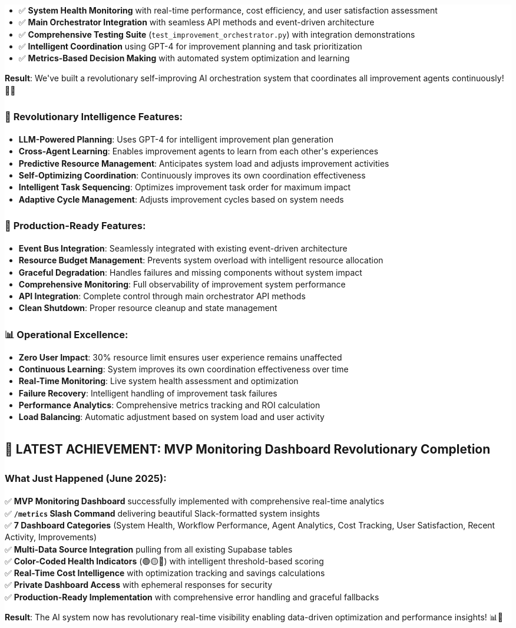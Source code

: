 - ✅ **System Health Monitoring** with real-time performance, cost efficiency, and user satisfaction assessment
- ✅ **Main Orchestrator Integration** with seamless API methods and event-driven architecture
- ✅ **Comprehensive Testing Suite** (`test_improvement_orchestrator.py`) with integration demonstrations
- ✅ **Intelligent Coordination** using GPT-4 for improvement planning and task prioritization
- ✅ **Metrics-Based Decision Making** with automated system optimization and learning

**Result**: We've built a revolutionary self-improving AI orchestration system that coordinates all improvement agents continuously! 🤖🚀

### 🧠 **Revolutionary Intelligence Features:**
- **LLM-Powered Planning**: Uses GPT-4 for intelligent improvement plan generation
- **Cross-Agent Learning**: Enables improvement agents to learn from each other's experiences
- **Predictive Resource Management**: Anticipates system load and adjusts improvement activities
- **Self-Optimizing Coordination**: Continuously improves its own coordination effectiveness
- **Intelligent Task Sequencing**: Optimizes improvement task order for maximum impact
- **Adaptive Cycle Management**: Adjusts improvement cycles based on system needs

### 🎯 **Production-Ready Features:**
- **Event Bus Integration**: Seamlessly integrated with existing event-driven architecture
- **Resource Budget Management**: Prevents system overload with intelligent resource allocation
- **Graceful Degradation**: Handles failures and missing components without system impact
- **Comprehensive Monitoring**: Full observability of improvement system performance
- **API Integration**: Complete control through main orchestrator API methods
- **Clean Shutdown**: Proper resource cleanup and state management

### 📊 **Operational Excellence:**
- **Zero User Impact**: 30% resource limit ensures user experience remains unaffected
- **Continuous Learning**: System improves its own coordination effectiveness over time
- **Real-Time Monitoring**: Live system health assessment and optimization
- **Failure Recovery**: Intelligent handling of improvement task failures
- **Performance Analytics**: Comprehensive metrics tracking and ROI calculation
- **Load Balancing**: Automatic adjustment based on system load and user activity

## 🎉 **LATEST ACHIEVEMENT: MVP Monitoring Dashboard Revolutionary Completion**

### **What Just Happened** (June 2025):
✅ **MVP Monitoring Dashboard** successfully implemented with comprehensive real-time analytics  
✅ **`/metrics` Slash Command** delivering beautiful Slack-formatted system insights  
✅ **7 Dashboard Categories** (System Health, Workflow Performance, Agent Analytics, Cost Tracking, User Satisfaction, Recent Activity, Improvements)  
✅ **Multi-Data Source Integration** pulling from all existing Supabase tables  
✅ **Color-Coded Health Indicators** (🟢🟡🔴) with intelligent threshold-based scoring  
✅ **Real-Time Cost Intelligence** with optimization tracking and savings calculations  
✅ **Private Dashboard Access** with ephemeral responses for security  
✅ **Production-Ready Implementation** with comprehensive error handling and graceful fallbacks  

**Result**: The AI system now has revolutionary real-time visibility enabling data-driven optimization and performance insights! 📊🚀
